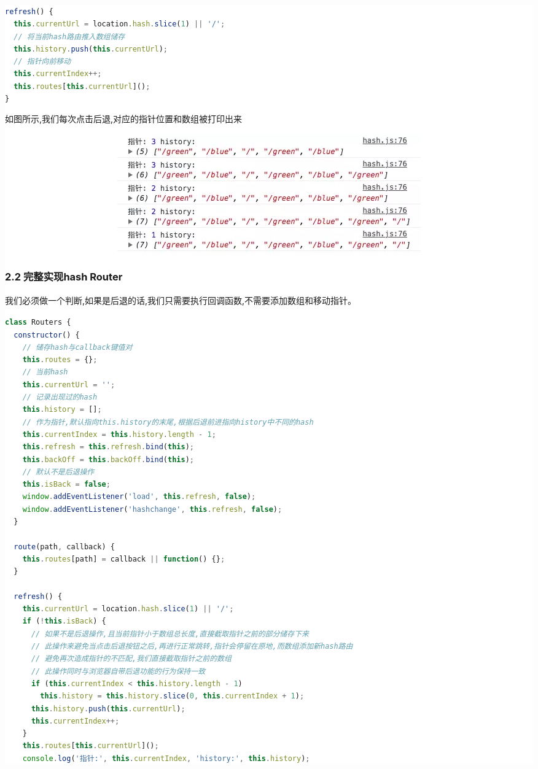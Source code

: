 ```js
refresh() {
  this.currentUrl = location.hash.slice(1) || '/';
  // 将当前hash路由推入数组储存
  this.history.push(this.currentUrl);
  // 指针向前移动
  this.currentIndex++;
  this.routes[this.currentUrl]();
}
```

如图所示,我们每次点击后退,对应的指针位置和数组被打印出来

<div align="center"><img src='../resource/assets/react/042502.jpg'/></div>

### 2.2 完整实现hash Router
我们必须做一个判断,如果是后退的话,我们只需要执行回调函数,不需要添加数组和移动指针。
```js
class Routers {
  constructor() {
    // 储存hash与callback键值对
    this.routes = {};
    // 当前hash
    this.currentUrl = '';
    // 记录出现过的hash
    this.history = [];
    // 作为指针,默认指向this.history的末尾,根据后退前进指向history中不同的hash
    this.currentIndex = this.history.length - 1;
    this.refresh = this.refresh.bind(this);
    this.backOff = this.backOff.bind(this);
    // 默认不是后退操作
    this.isBack = false;
    window.addEventListener('load', this.refresh, false);
    window.addEventListener('hashchange', this.refresh, false);
  }

  route(path, callback) {
    this.routes[path] = callback || function() {};
  }

  refresh() {
    this.currentUrl = location.hash.slice(1) || '/';
    if (!this.isBack) {
      // 如果不是后退操作,且当前指针小于数组总长度,直接截取指针之前的部分储存下来
      // 此操作来避免当点击后退按钮之后,再进行正常跳转,指针会停留在原地,而数组添加新hash路由
      // 避免再次造成指针的不匹配,我们直接截取指针之前的数组
      // 此操作同时与浏览器自带后退功能的行为保持一致
      if (this.currentIndex < this.history.length - 1)
        this.history = this.history.slice(0, this.currentIndex + 1);
      this.history.push(this.currentUrl);
      this.currentIndex++;
    }
    this.routes[this.currentUrl]();
    console.log('指针:', this.currentIndex, 'history:', this.history);
```